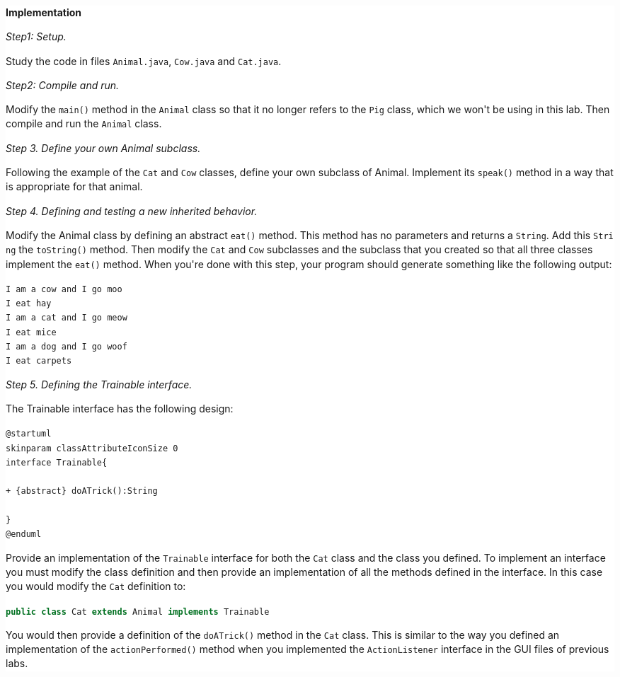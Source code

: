 **Implementation**

_Step1: Setup._

Study the code in files `Animal.java`, `Cow.java` and `Cat.java`.

_Step2: Compile and run._

Modify the `main()` method in the `Animal` class so that it no longer refers to the `Pig` class, which we won't be using in this lab. Then compile and run the `Animal` class.

_Step 3. Define your own Animal subclass._

Following the example of the `Cat` and `Cow` classes, define your own subclass of Animal. Implement its `speak()` method in a way that is appropriate for that animal.

_Step 4. Defining and testing a new inherited behavior._

Modify the Animal class by defining an abstract `eat()` method. This method has no parameters and returns a `String`. Add this `String` the `toString()` method. Then modify the `Cat` and `Cow` subclasses and the subclass that you created so that all three classes implement the `eat()` method. When you're done with this step, your program should generate something like the following output:

```
I am a cow and I go moo
I eat hay
I am a cat and I go meow
I eat mice
I am a dog and I go woof
I eat carpets
```

_Step 5. Defining the Trainable interface._

The Trainable interface has the following design:

```
@startuml
skinparam classAttributeIconSize 0
interface Trainable{

+ {abstract} doATrick():String

}
@enduml
```

Provide an implementation of the `Trainable` interface for both the `Cat` class and the class you defined. To implement an interface you must modify the class definition and then provide an implementation of all the methods defined in the interface. In this case you would modify the `Cat` definition to:

```java
public class Cat extends Animal implements Trainable
```

You would then provide a definition of the `doATrick()` method in the `Cat` class. This is similar to the way you defined an implementation of the `actionPerformed()` method when you implemented the `ActionListener` interface in the GUI files of previous labs.
